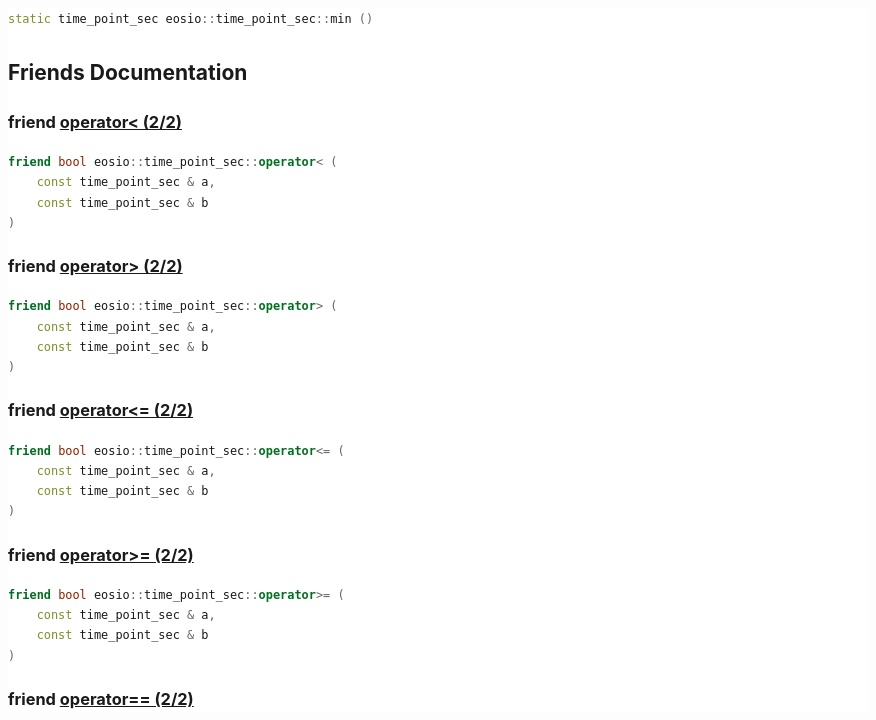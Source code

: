 ```cpp
static time_point_sec eosio::time_point_sec::min ()
```



## Friends Documentation

### friend <a id="1adf55a60cc15afb538eb8d5bf3a838b35" href="#1adf55a60cc15afb538eb8d5bf3a838b35">operator< (2/2)</a>

```cpp
friend bool eosio::time_point_sec::operator< (
    const time_point_sec & a,
    const time_point_sec & b
)
```



### friend <a id="1aaaeb236eab5e19e5657e60b73c92e6c1" href="#1aaaeb236eab5e19e5657e60b73c92e6c1">operator> (2/2)</a>

```cpp
friend bool eosio::time_point_sec::operator> (
    const time_point_sec & a,
    const time_point_sec & b
)
```



### friend <a id="1a2ad8fce220805a5529f16e6ac1698728" href="#1a2ad8fce220805a5529f16e6ac1698728">operator<= (2/2)</a>

```cpp
friend bool eosio::time_point_sec::operator<= (
    const time_point_sec & a,
    const time_point_sec & b
)
```



### friend <a id="1a3e7839d4f7e9cc5a49d580b398b6ee5e" href="#1a3e7839d4f7e9cc5a49d580b398b6ee5e">operator>= (2/2)</a>

```cpp
friend bool eosio::time_point_sec::operator>= (
    const time_point_sec & a,
    const time_point_sec & b
)
```



### friend <a id="1ad97eba5244d2729349e69939e68fc939" href="#1ad97eba5244d2729349e69939e68fc939">operator== (2/2)</a>
